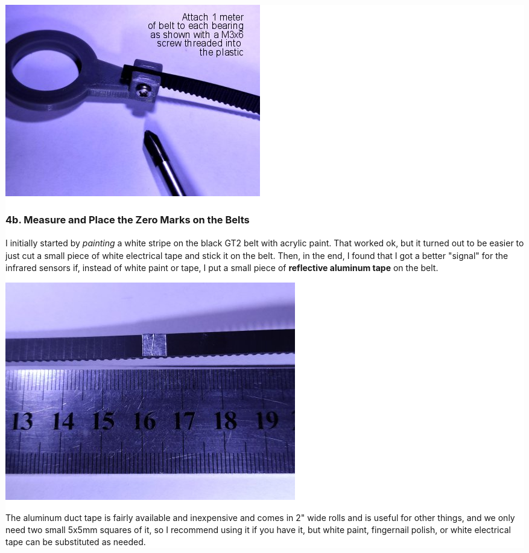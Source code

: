 [![attach_belts.jpg](images/attach_belts_resized.jpg)](images/attach_belts.jpg)


### 4b. Measure and Place the Zero Marks on the Belts

I initially started by *painting* a white stripe on the black GT2 belt with
acrylic paint.  That worked ok, but it turned out to be easier to just cut
a small piece of white electrical tape and stick it on the belt.  Then, in
the end, I found that I got a better "signal" for the infrared sensors if,
instead of white paint or tape, I put a small piece of **reflective aluminum
tape** on the belt.

[![aluminum_on_belt.jpg](images/aluminum_on_belt_resized.jpg)](images/aluminum_on_belt.jpg)

The aluminum duct tape is fairly available and inexpensive and comes in
2" wide rolls and is useful for other things, and we only need two small
5x5mm squares of it, so I recommend using it if you have it, but white
paint, fingernail polish, or white electrical tape can be substituted as
needed.
